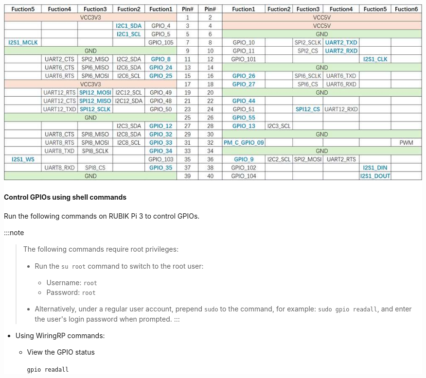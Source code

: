 ![](images/image-103.jpg)

#### Control GPIOs using shell commands

Run the following commands on RUBIK Pi 3 to control GPIOs.

:::note

> The following commands require root privileges:
>
> * Run the `su root` command to switch to the root user:
>
>   * Username: `root`
>   * Password: `root`
> * Alternatively, under a regular user account, prepend `sudo` to the command, for example: `sudo gpio readall`, and enter the user's login password when prompted.
:::

* Using WiringRP commands:

  * View the GPIO status

    ```shell
    gpio readall
    ```
